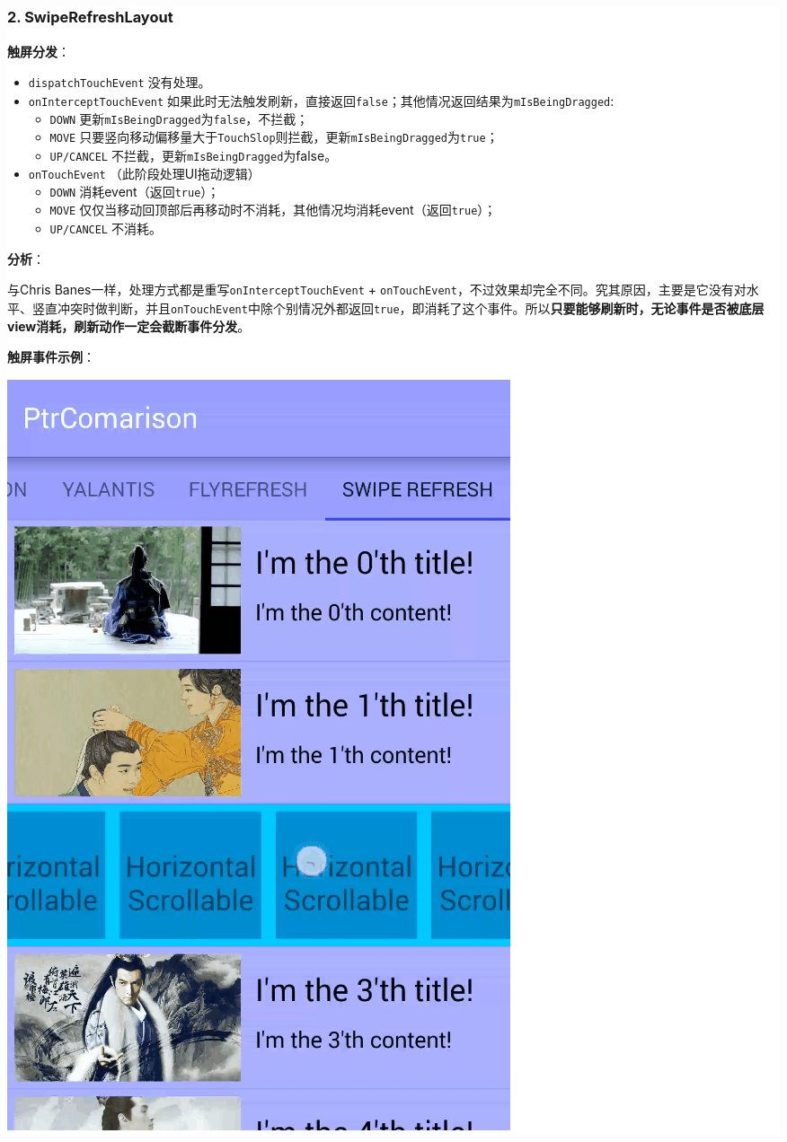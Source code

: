 ### 2. SwipeRefreshLayout

**触屏分发**：

- `dispatchTouchEvent` 没有处理。
- `onInterceptTouchEvent` 如果此时无法触发刷新，直接返回`false`；其他情况返回结果为`mIsBeingDragged`:
    + `DOWN` 更新`mIsBeingDragged`为`false`，不拦截；
    + `MOVE` 只要竖向移动偏移量大于`TouchSlop`则拦截，更新`mIsBeingDragged`为`true`；
    + `UP/CANCEL` 不拦截，更新`mIsBeingDragged`为false。
- `onTouchEvent` （此阶段处理UI拖动逻辑）
    + `DOWN` 消耗event（返回`true`）；
    + `MOVE` 仅仅当移动回顶部后再移动时不消耗，其他情况均消耗event（返回`true`）；
    + `UP/CANCEL` 不消耗。

**分析**：

与Chris Banes一样，处理方式都是重写`onInterceptTouchEvent` + `onTouchEvent`，不过效果却完全不同。究其原因，主要是它没有对水平、竖直冲突时做判断，并且`onTouchEvent`中除个别情况外都返回`true`，即消耗了这个事件。所以**只要能够刷新时，无论事件是否被底层view消耗，刷新动作一定会截断事件分发**。

**触屏事件示例**：

![swipe_scroll](ptr_comp/swipe_scroll.gif)
